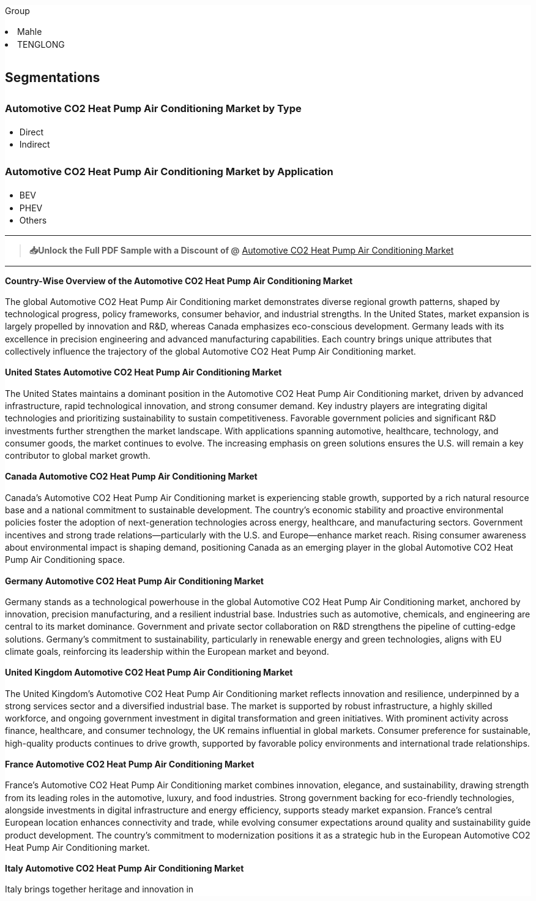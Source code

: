 Group</li><li>Mahle</li><li>TENGLONG</li></ul></p><p><h2>Segmentations</h2><h3>Automotive CO2 Heat Pump Air Conditioning Market by Type</h3><ul><li>Direct</li><li> Indirect</li></ul><h3>Automotive CO2 Heat Pump Air Conditioning Market by Application</h3><ul><li>BEV</li><li> PHEV</li><li> Others</li></ul></p><hr /><blockquote><p><strong>📥Unlock the Full PDF Sample with a Discount of @</strong> <a href="https://www.marketresearchintellect.com/ask-for-discount/?rid=910864&amp;utm_source=Github-April&amp;utm_medium=027">Automotive CO2 Heat Pump Air Conditioning Market</a></p></blockquote><hr /><p class="" data-start="217" data-end="261"><strong data-start="217" data-end="261">Country-Wise Overview of the Automotive CO2 Heat Pump Air Conditioning Market</strong></p><p class="" data-start="263" data-end="774">The global Automotive CO2 Heat Pump Air Conditioning market demonstrates diverse regional growth patterns, shaped by technological progress, policy frameworks, consumer behavior, and industrial strengths. In the United States, market expansion is largely propelled by innovation and R&amp;D, whereas Canada emphasizes eco-conscious development. Germany leads with its excellence in precision engineering and advanced manufacturing capabilities. Each country brings unique attributes that collectively influence the trajectory of the global Automotive CO2 Heat Pump Air Conditioning market.</p><p class="" data-start="776" data-end="1421"><strong data-start="776" data-end="805">United States Automotive CO2 Heat Pump Air Conditioning Market</strong></p><p class="" data-start="776" data-end="1421">The United States maintains a dominant position in the Automotive CO2 Heat Pump Air Conditioning market, driven by advanced infrastructure, rapid technological innovation, and strong consumer demand. Key industry players are integrating digital technologies and prioritizing sustainability to sustain competitiveness. Favorable government policies and significant R&amp;D investments further strengthen the market landscape. With applications spanning automotive, healthcare, technology, and consumer goods, the market continues to evolve. The increasing emphasis on green solutions ensures the U.S. will remain a key contributor to global market growth.</p><p class="" data-start="1423" data-end="2019"><strong data-start="1423" data-end="1445">Canada Automotive CO2 Heat Pump Air Conditioning Market</strong></p><p class="" data-start="1423" data-end="2019">Canada&rsquo;s Automotive CO2 Heat Pump Air Conditioning market is experiencing stable growth, supported by a rich natural resource base and a national commitment to sustainable development. The country&rsquo;s economic stability and proactive environmental policies foster the adoption of next-generation technologies across energy, healthcare, and manufacturing sectors. Government incentives and strong trade relations&mdash;particularly with the U.S. and Europe&mdash;enhance market reach. Rising consumer awareness about environmental impact is shaping demand, positioning Canada as an emerging player in the global Automotive CO2 Heat Pump Air Conditioning space.</p><p class="" data-start="2021" data-end="2591"><strong data-start="2021" data-end="2044">Germany Automotive CO2 Heat Pump Air Conditioning Market</strong></p><p class="" data-start="2021" data-end="2591">Germany stands as a technological powerhouse in the global Automotive CO2 Heat Pump Air Conditioning market, anchored by innovation, precision manufacturing, and a resilient industrial base. Industries such as automotive, chemicals, and engineering are central to its market dominance. Government and private sector collaboration on R&amp;D strengthens the pipeline of cutting-edge solutions. Germany&rsquo;s commitment to sustainability, particularly in renewable energy and green technologies, aligns with EU climate goals, reinforcing its leadership within the European market and beyond.</p><p class="" data-start="2593" data-end="3221"><strong data-start="2593" data-end="2623">United Kingdom Automotive CO2 Heat Pump Air Conditioning Market</strong></p><p class="" data-start="2593" data-end="3221">The United Kingdom&rsquo;s Automotive CO2 Heat Pump Air Conditioning market reflects innovation and resilience, underpinned by a strong services sector and a diversified industrial base. The market is supported by robust infrastructure, a highly skilled workforce, and ongoing government investment in digital transformation and green initiatives. With prominent activity across finance, healthcare, and consumer technology, the UK remains influential in global markets. Consumer preference for sustainable, high-quality products continues to drive growth, supported by favorable policy environments and international trade relationships.</p><p class="" data-start="3223" data-end="3838"><strong data-start="3223" data-end="3245">France Automotive CO2 Heat Pump Air Conditioning Market</strong></p><p class="" data-start="3223" data-end="3838">France&rsquo;s Automotive CO2 Heat Pump Air Conditioning market combines innovation, elegance, and sustainability, drawing strength from its leading roles in the automotive, luxury, and food industries. Strong government backing for eco-friendly technologies, alongside investments in digital infrastructure and energy efficiency, supports steady market expansion. France&rsquo;s central European location enhances connectivity and trade, while evolving consumer expectations around quality and sustainability guide product development. The country&rsquo;s commitment to modernization positions it as a strategic hub in the European Automotive CO2 Heat Pump Air Conditioning market.</p><p class="" data-start="3840" data-end="4422"><strong data-start="3840" data-end="3861">Italy Automotive CO2 Heat Pump Air Conditioning Market</strong></p><p class="" data-start="3840" data-end="4422">Italy brings together heritage and innovation in